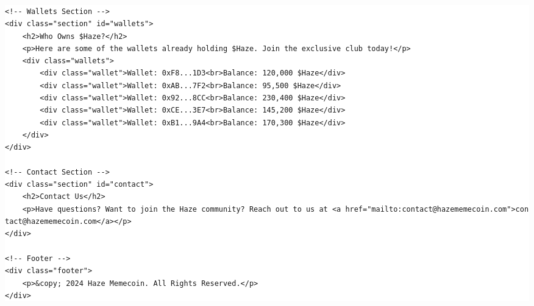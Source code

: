     <!-- Wallets Section -->
    <div class="section" id="wallets">
        <h2>Who Owns $Haze?</h2>
        <p>Here are some of the wallets already holding $Haze. Join the exclusive club today!</p>
        <div class="wallets">
            <div class="wallet">Wallet: 0xF8...1D3<br>Balance: 120,000 $Haze</div>
            <div class="wallet">Wallet: 0xAB...7F2<br>Balance: 95,500 $Haze</div>
            <div class="wallet">Wallet: 0x92...8CC<br>Balance: 230,400 $Haze</div>
            <div class="wallet">Wallet: 0xCE...3E7<br>Balance: 145,200 $Haze</div>
            <div class="wallet">Wallet: 0xB1...9A4<br>Balance: 170,300 $Haze</div>
        </div>
    </div>

    <!-- Contact Section -->
    <div class="section" id="contact">
        <h2>Contact Us</h2>
        <p>Have questions? Want to join the Haze community? Reach out to us at <a href="mailto:contact@hazememecoin.com">contact@hazememecoin.com</a></p>
    </div>

    <!-- Footer -->
    <div class="footer">
        <p>&copy; 2024 Haze Memecoin. All Rights Reserved.</p>
    </div>
</body>
</html>
